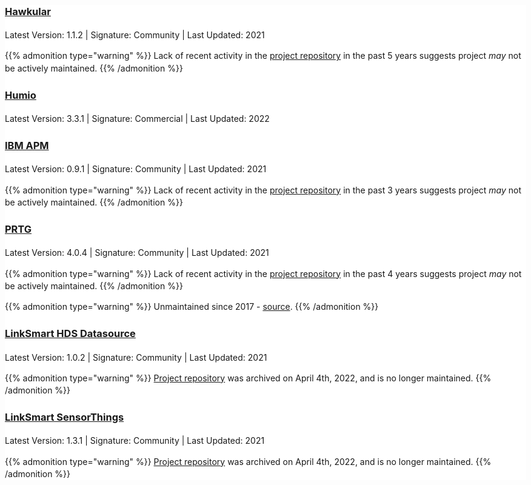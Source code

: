 ### [Hawkular](https://grafana.com/grafana/plugins/hawkular-datasource/)

Latest Version: 1.1.2 | Signature: Community | Last Updated: 2021

{{% admonition type="warning" %}}
Lack of recent activity in the [project repository](https://github.com/hawkular/hawkular-grafana-datasource) in the past 5 years suggests project _may_ not be actively maintained.
{{% /admonition %}}

### [Humio](https://grafana.com/grafana/plugins/humio-datasource/)

Latest Version: 3.3.1 | Signature: Commercial | Last Updated: 2022

### [IBM APM](https://grafana.com/grafana/plugins/ibm-apm-datasource/)

Latest Version: 0.9.1 | Signature: Community | Last Updated: 2021

{{% admonition type="warning" %}}
Lack of recent activity in the [project repository](https://github.com/rafal-szypulka/grafana-ibm-apm) in the past 3 years suggests project _may_ not be actively maintained.
{{% /admonition %}}

### [PRTG](https://grafana.com/grafana/plugins/jasonlashua-prtg-datasource/)

Latest Version: 4.0.4 | Signature: Community | Last Updated: 2021

{{% admonition type="warning" %}}
Lack of recent activity in the [project repository](https://github.com/neuralfraud/grafana-prtg) in the past 4 years suggests project _may_ not be actively maintained.
{{% /admonition %}}

{{% admonition type="warning" %}}
Unmaintained since 2017 - [source](https://github.com/neuralfraud/grafana-prtg/wiki).
{{% /admonition %}}

### [LinkSmart HDS Datasource](https://grafana.com/grafana/plugins/linksmart-hds-datasource/)

Latest Version: 1.0.2 | Signature: Community | Last Updated: 2021

{{% admonition type="warning" %}}
[Project repository](https://github.com/linksmart/grafana-hds-datasource) was archived on April 4th, 2022, and is no longer maintained.
{{% /admonition %}}

### [LinkSmart SensorThings](https://grafana.com/grafana/plugins/linksmart-sensorthings-datasource/)

Latest Version: 1.3.1 | Signature: Community | Last Updated: 2021

{{% admonition type="warning" %}}
[Project repository](https://github.com/linksmart/grafana-sensorthings-datasource) was archived on April 4th, 2022, and is no longer maintained.
{{% /admonition %}}
